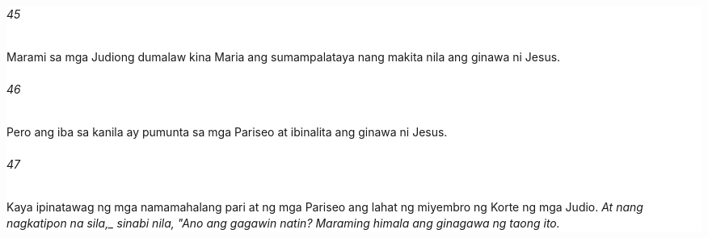 
###### 45 










Marami sa mga Judiong dumalaw kina Maria ang sumampalataya nang makita nila ang ginawa ni Jesus. 





















###### 46 










Pero ang iba sa kanila ay pumunta sa mga Pariseo at ibinalita ang ginawa ni Jesus. 





















###### 47 










Kaya ipinatawag ng mga namamahalang pari at ng mga Pariseo ang lahat ng miyembro ng Korte ng mga Judio. <i class="trans-change">At nang nagkatipon na sila,_ sinabi nila, "Ano ang gagawin natin? Maraming himala ang ginagawa ng taong ito. 



